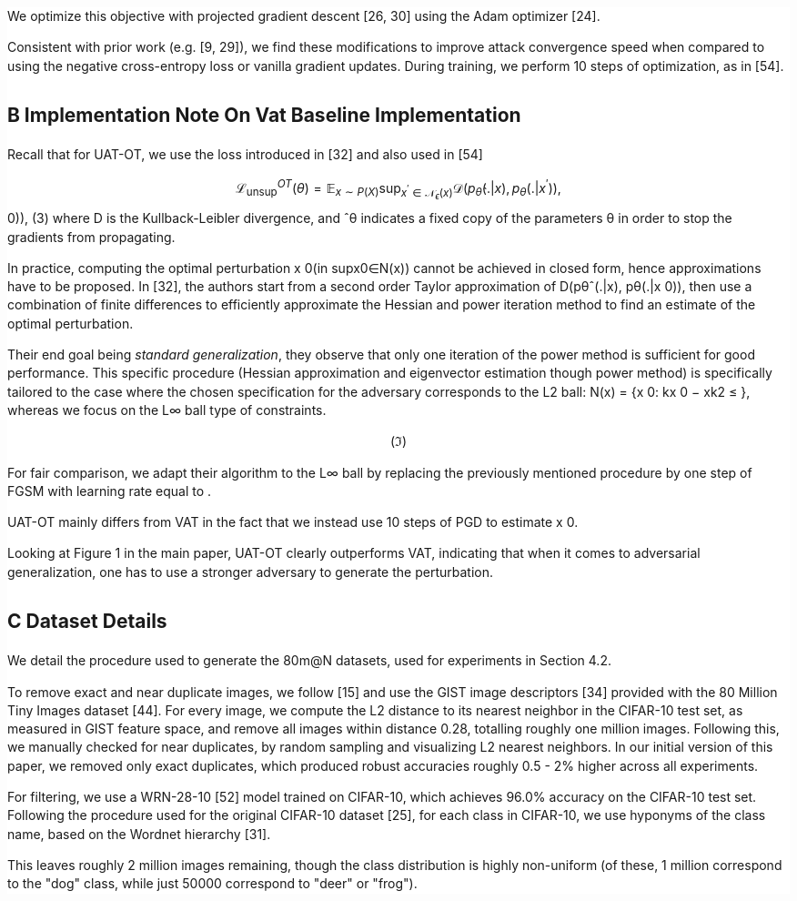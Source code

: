 We optimize this objective with projected gradient descent [26, 30] using the Adam optimizer [24].

Consistent with prior work (e.g. [9, 29]), we find these modifications to improve attack convergence speed when compared to using the negative cross-entropy loss or vanilla gradient updates. During training, we perform 10 steps of optimization, as in [54].

## B Implementation Note On Vat Baseline Implementation

Recall that for UAT-OT, we use the loss introduced in [32] and also used in [54]

$${\mathcal{L}}_{\mathrm{unsup}}^{O T}(\theta)=\operatorname*{\mathbb{E}}_{x\sim P(X)}\operatorname*{sup}_{x^{\prime}\in{\mathcal{N}}_{\epsilon}(x)}{\mathcal{D}}(p_{\hat{\theta}}(.|x),p_{\theta}(.|x^{\prime})),$$
0)), (3)
where D is the Kullback-Leibler divergence, and ˆθ indicates a fixed copy of the parameters θ in order to stop the gradients from propagating.

In practice, computing the optimal perturbation x 0(in supx0∈N(x)) cannot be achieved in closed form, hence approximations have to be proposed. In [32], the authors start from a second order Taylor approximation of D(pθˆ(.|x), pθ(.|x 0)), then use a combination of finite differences to efficiently approximate the Hessian and power iteration method to find an estimate of the optimal perturbation.

Their end goal being *standard generalization*, they observe that only one iteration of the power method is sufficient for good performance. This specific procedure (Hessian approximation and eigenvector estimation though power method) is specifically tailored to the case where the chosen specification for the adversary corresponds to the L2 ball: N(x) = {x 0: kx 0 − xk2 ≤ }, whereas we focus on the L∞ ball type of constraints.

$$({\mathfrak{I}})$$

For fair comparison, we adapt their algorithm to the L∞ ball by replacing the previously mentioned procedure by one step of FGSM with learning rate equal to .

UAT-OT mainly differs from VAT in the fact that we instead use 10 steps of PGD to estimate x 0.

Looking at Figure 1 in the main paper, UAT-OT clearly outperforms VAT, indicating that when it comes to adversarial generalization, one has to use a stronger adversary to generate the perturbation.

## C Dataset Details

We detail the procedure used to generate the 80m@N datasets, used for experiments in Section 4.2.

To remove exact and near duplicate images, we follow [15] and use the GIST image descriptors [34]
provided with the 80 Million Tiny Images dataset [44]. For every image, we compute the L2 distance to its nearest neighbor in the CIFAR-10 test set, as measured in GIST feature space, and remove all images within distance 0.28, totalling roughly one million images. Following this, we manually checked for near duplicates, by random sampling and visualizing L2 nearest neighbors. In our initial version of this paper, we removed only exact duplicates, which produced robust accuracies roughly 0.5 - 2% higher across all experiments.

For filtering, we use a WRN-28-10 [52] model trained on CIFAR-10, which achieves 96.0% accuracy on the CIFAR-10 test set. Following the procedure used for the original CIFAR-10 dataset [25], for each class in CIFAR-10, we use hyponyms of the class name, based on the Wordnet hierarchy [31].

This leaves roughly 2 million images remaining, though the class distribution is highly non-uniform
(of these, 1 million correspond to the "dog" class, while just 50000 correspond to "deer" or "frog").
